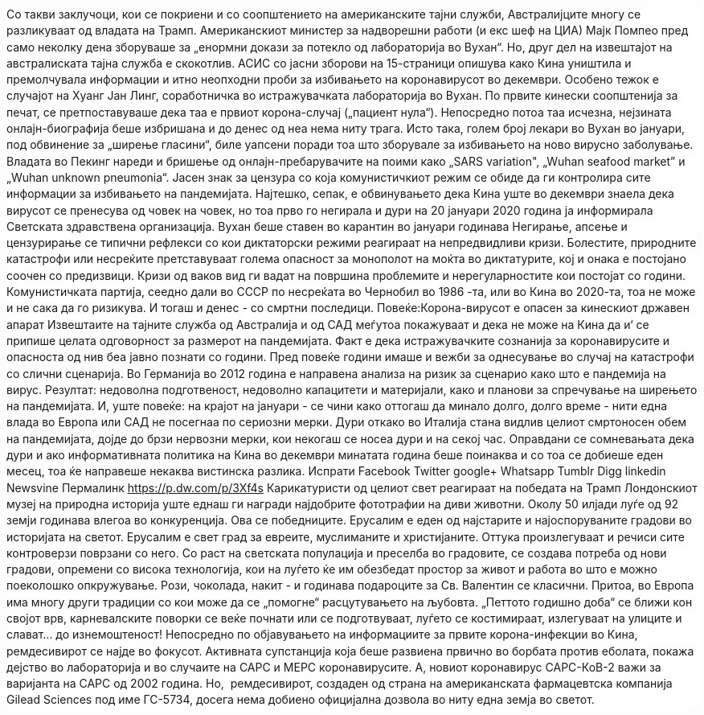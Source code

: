 Со такви заклучоци, кои се покриени и со соопштението на американските тајни служби, Австралијците многу се разликуваат од владата на Трамп. Американскиот министер за надворешни работи (и екс шеф на ЦИА) Мајк Помпео пред само неколку дена зборуваше за „енормни докази за потекло од лабораторија во Вухан“.
Но, друг дел на извештајот на австралиската тајна служба е скокотлив. АСИС со јасни зборови на 15-страници опишува како Кина уништила и премолчувала информации и итно неопходни проби за избивањето на коронавирусот во декември. Особено тежок е случајот на Хуанг Јан Линг, соработничка во истражувачката лабораторија во Вухан. По првите кинески соопштенија за печат, се претпоставуваше дека таа е првиот корона-случај („пациент нула“). Непосредно потоа таа исчезна, нејзината онлајн-биографија беше избришана и до денес од неа нема ниту трага. Исто така, голем број лекари во Вухан во јануари, под обвинение за „ширење гласини“, биле уапсени поради тоа што зборувале за избивањето на ново вирусно заболување.
Владата во Пекинг нареди и бришење од онлајн-пребарувачите на поими како „SARS variation", „Wuhan seafood market” и „Wuhan unknown pneumonia“. Јасен знак за цензура со која комунистичкиот режим се обиде да ги контролира сите информации за избивањето на пандемијата.
Најтешко, сепак, е обвинувањето дека Кина уште во декември знаела дека вирусот се пренесува од човек на човек, но тоа прво го негирала и дури на 20 јануари 2020 година ја информирала Светската здравствена организација.
Вухан беше ставен во карантин во јануари годинава
Негирање, апсење и цензурирање се типични рефлекси со кои диктаторски режими реагираат на непредвидливи кризи. Болестите, природните катастрофи или несреќите претставуваат голема опасност за монополот на моќта во диктатурите, кој и онака е постојано соочен со предизвици. Кризи од ваков вид ги вадат на површина проблемите и нерегуларностите кои постојат со години. Комунистичката партија, сеедно дали во СССР по несреќата во Чернобил во 1986 -та, или во Кина во 2020-та, тоа не може и не сака да го ризикува. И тогаш и денес - со смртни последици.
Повеќе:Корона-вирусот е опасен за кинескиот државен апарат
Извештаите на тајните служба од Австралија и од САД меѓутоа покажуваат и дека не може на Кина да и‘ се припише целата одговорност за размерот на пандемијата. Факт е дека истражувачките сознанија за коронавирусите и опасноста од нив беа јавно познати со години. Пред повеќе години имаше и вежби за однесување во случај на катастрофи со слични сценарија. Во Германија во 2012 година е направена анализа на ризик за сценарио како што е пандемија на вирус. Резултат: недоволна подготвеност, недоволно капацитети и материјали, како и планови за спречување на ширењето на пандемијата. И, уште повеќе: на крајот на јануари - се чини како оттогаш да минало долго, долго време - нити една влада во Европа или САД не посегнаа по сериозни мерки. Дури откако во Италија стана видлив целиот смртоносен обем на пандемијата, дојде до брзи нервозни мерки, кои некогаш се носеа дури и на секој час. Оправдани се сомневањата дека дури и ако информативната политика на Кина во декември минатата година беше поинаква и со тоа се добиеше еден месец, тоа ќе направеше некаква вистинска разлика.
Испрати  Facebook   Twitter   google+   Whatsapp   Tumblr   Digg   linkedin   Newsvine
Пермалинк https://p.dw.com/p/3Xf4s
Карикатуристи од целиот свет реагираат на победата на Трамп
Лондонскиот музеј на природна историја уште еднаш ги награди најдобрите фототрафии на диви животни. Околу 50 илјади луѓе од 92 земји годинава влегоа во конкуренција. Ова се победниците.
Ерусалим е еден од најстарите и најоспоруваните градови во историјата на светот. Ерусалим е свет град за евреите, муслиманите и христијаните. Оттука произлегуваат и речиси сите контроверзи поврзани со него.
Со раст на светската популација и преселба во градовите, се создава потреба од нови градови, опремени со висока технологија, кои на луѓето ќе им обезбедат простор за живот и работа во што е можно поеколошко опкружување.
Рози, чоколада, накит - и годинава подароците за Св. Валентин се класични. Притоа, во Европа има многу други традиции со кои може да се „помогне“ расцутувањето на љубовта.
„Петтото годишно доба“ се ближи кон својот врв, карневалските поворки се веќе почнати или се подготвуваат, луѓето се костимираат, излегуваат на улиците и слават... до изнемоштеност!
</doc>
<doc docid='dw_53336312' lang='mkd' type='mono' source='https://www.dw.com/mk/mk/ефикасноста-на-ремдесивирот-во-борбата-против-ковид-19/a-53336312' term='COVID'>
Непосредно по објавувањето на информациите за првите корона-инфекции во Кина, ремдесивирот се најде во фокусот. Активната супстанција која беше развиена првично во борбата против еболата, покажа дејство во лабораторија и во случаите на САРС и МЕРС коронавирусите. А, новиот коронавирус САРС-КоВ-2 важи за варијанта на САРС од 2002 година. Но,  ремдесивирот, создаден од страна на американската фармацевтска компанија Gilead Sciences под име ГС-5734, досега нема добиено официјална дозвола во ниту една земја во светот.